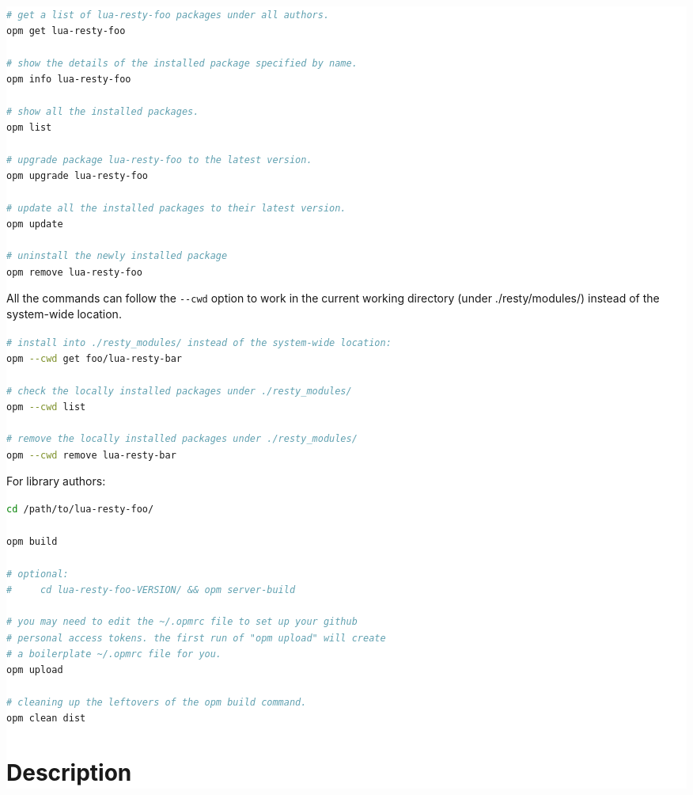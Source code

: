 ```bash
# get a list of lua-resty-foo packages under all authors.
opm get lua-resty-foo

# show the details of the installed package specified by name.
opm info lua-resty-foo

# show all the installed packages.
opm list

# upgrade package lua-resty-foo to the latest version.
opm upgrade lua-resty-foo

# update all the installed packages to their latest version.
opm update

# uninstall the newly installed package
opm remove lua-resty-foo
```

All the commands can follow the `--cwd` option to work in the current working
directory (under ./resty/modules/) instead of the system-wide location.

```bash
# install into ./resty_modules/ instead of the system-wide location:
opm --cwd get foo/lua-resty-bar

# check the locally installed packages under ./resty_modules/
opm --cwd list

# remove the locally installed packages under ./resty_modules/
opm --cwd remove lua-resty-bar
```

For library authors:

```bash
cd /path/to/lua-resty-foo/

opm build

# optional:
#     cd lua-resty-foo-VERSION/ && opm server-build

# you may need to edit the ~/.opmrc file to set up your github
# personal access tokens. the first run of "opm upload" will create
# a boilerplate ~/.opmrc file for you.
opm upload

# cleaning up the leftovers of the opm build command.
opm clean dist
```

Description
===========
